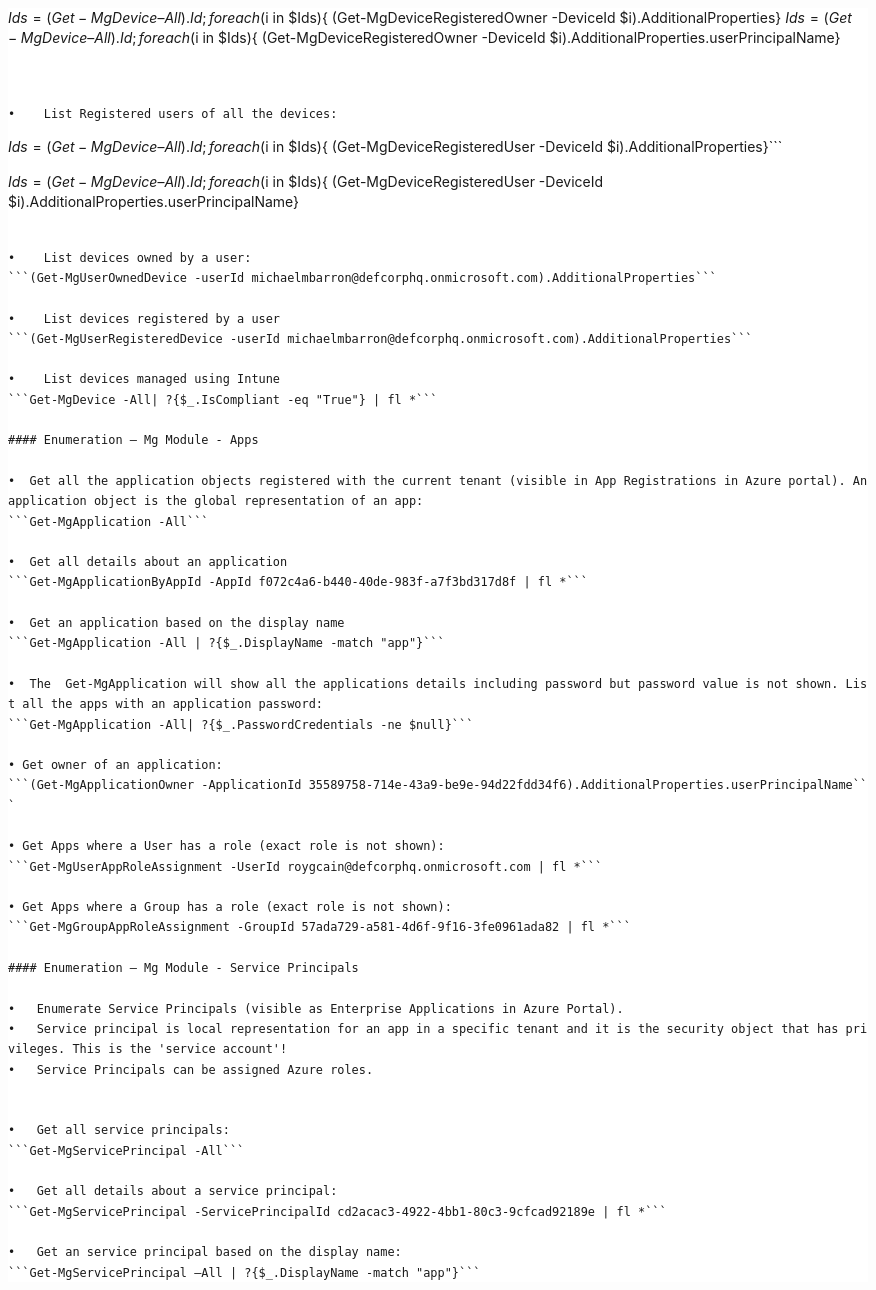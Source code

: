 ```
```
$Ids = (Get-MgDevice –All).Id; foreach($i in $Ids){ (Get-MgDeviceRegisteredOwner -DeviceId $i).AdditionalProperties}
$Ids = (Get-MgDevice –All).Id; foreach($i in $Ids){ (Get-MgDeviceRegisteredOwner -DeviceId $i).AdditionalProperties.userPrincipalName}
```


•    List Registered users of all the devices:
```
$Ids = (Get-MgDevice –All).Id; foreach($i in $Ids){ (Get-MgDeviceRegisteredUser -DeviceId $i).AdditionalProperties}```

$Ids = (Get-MgDevice –All).Id; foreach($i in $Ids){ (Get-MgDeviceRegisteredUser -DeviceId $i).AdditionalProperties.userPrincipalName}
```

•    List devices owned by a user:
```(Get-MgUserOwnedDevice -userId michaelmbarron@defcorphq.onmicrosoft.com).AdditionalProperties```

•    List devices registered by a user
```(Get-MgUserRegisteredDevice -userId michaelmbarron@defcorphq.onmicrosoft.com).AdditionalProperties```

•    List devices managed using Intune
```Get-MgDevice -All| ?{$_.IsCompliant -eq "True"} | fl *```

#### Enumeration – Mg Module - Apps

•  Get all the application objects registered with the current tenant (visible in App Registrations in Azure portal). An application object is the global representation of an app:
```Get-MgApplication -All```

•  Get all details about an application
```Get-MgApplicationByAppId -AppId f072c4a6-b440-40de-983f-a7f3bd317d8f | fl *```

•  Get an application based on the display name
```Get-MgApplication -All | ?{$_.DisplayName -match "app"}```

•  The  Get-MgApplication will show all the applications details including password but password value is not shown. List all the apps with an application password:
```Get-MgApplication -All| ?{$_.PasswordCredentials -ne $null}```
   
• Get owner of an application:
```(Get-MgApplicationOwner -ApplicationId 35589758-714e-43a9-be9e-94d22fdd34f6).AdditionalProperties.userPrincipalName```

• Get Apps where a User has a role (exact role is not shown):
```Get-MgUserAppRoleAssignment -UserId roygcain@defcorphq.onmicrosoft.com | fl *```

• Get Apps where a Group has a role (exact role is not shown):
```Get-MgGroupAppRoleAssignment -GroupId 57ada729-a581-4d6f-9f16-3fe0961ada82 | fl *```

#### Enumeration – Mg Module - Service Principals

•   Enumerate Service Principals (visible as Enterprise Applications in Azure Portal). 
•   Service principal is local representation for an app in a specific tenant and it is the security object that has privileges. This is the 'service account'!
•   Service Principals can be assigned Azure roles.


•   Get all service principals:
```Get-MgServicePrincipal -All```

•   Get all details about a service principal:
```Get-MgServicePrincipal -ServicePrincipalId cd2acac3-4922-4bb1-80c3-9cfcad92189e | fl *```

•   Get an service principal based on the display name:
```Get-MgServicePrincipal –All | ?{$_.DisplayName -match "app"}```
```
